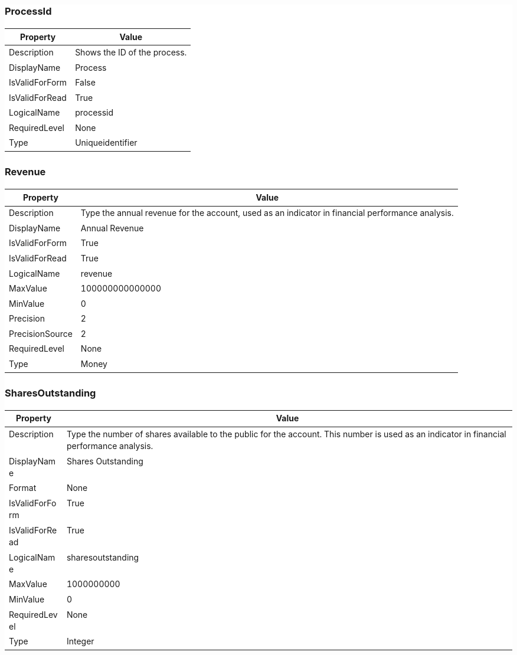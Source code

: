 
### <a name="BKMK_ProcessId"></a> ProcessId

|Property|Value|
|--------|-----|
|Description|Shows the ID of the process.|
|DisplayName|Process|
|IsValidForForm|False|
|IsValidForRead|True|
|LogicalName|processid|
|RequiredLevel|None|
|Type|Uniqueidentifier|


### <a name="BKMK_Revenue"></a> Revenue

|Property|Value|
|--------|-----|
|Description|Type the annual revenue for the account, used as an indicator in financial performance analysis.|
|DisplayName|Annual Revenue|
|IsValidForForm|True|
|IsValidForRead|True|
|LogicalName|revenue|
|MaxValue|100000000000000|
|MinValue|0|
|Precision|2|
|PrecisionSource|2|
|RequiredLevel|None|
|Type|Money|


### <a name="BKMK_SharesOutstanding"></a> SharesOutstanding

|Property|Value|
|--------|-----|
|Description|Type the number of shares available to the public for the account. This number is used as an indicator in financial performance analysis.|
|DisplayName|Shares Outstanding|
|Format|None|
|IsValidForForm|True|
|IsValidForRead|True|
|LogicalName|sharesoutstanding|
|MaxValue|1000000000|
|MinValue|0|
|RequiredLevel|None|
|Type|Integer|
